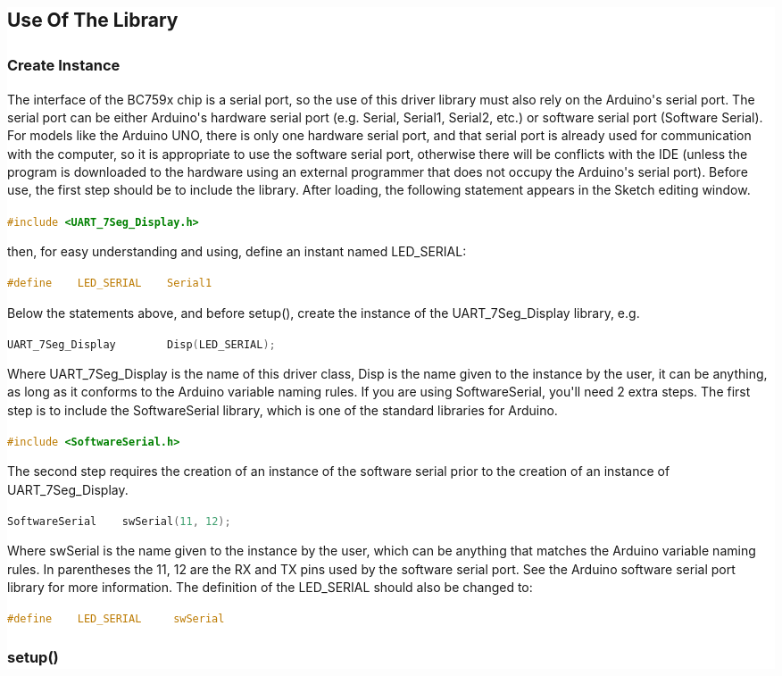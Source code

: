 ## Use Of The Library

### Create Instance

The interface of the BC759x chip is a serial port, so the use of this driver library must also rely on the Arduino's serial port. The serial port can be either Arduino's hardware serial port (e.g. Serial, Serial1, Serial2, etc.) or software serial port (Software Serial).
For models like the Arduino UNO, there is only one hardware serial port, and that serial port is already used for communication with the computer, so it is appropriate to use the software serial port, otherwise there will be conflicts with the IDE (unless the program is downloaded to the hardware using an external programmer that does not occupy the Arduino's serial port).
Before use, the first step should be to include the library. After loading, the following statement appears in the Sketch editing window.

```c
#include <UART_7Seg_Display.h>
```

then, for easy understanding and using, define an instant named LED_SERIAL:

```c
#define    LED_SERIAL    Serial1
```

Below the statements above, and before setup(), create the instance of the UART_7Seg_Display library, e.g.

```c
UART_7Seg_Display        Disp(LED_SERIAL);
```

Where UART_7Seg_Display is the name of this driver class, Disp is the name given to the instance by the user, it can be anything, as long as it conforms to the Arduino variable naming rules. 
If you are using SoftwareSerial, you'll need 2 extra steps. The first step is to include the SoftwareSerial library, which is one of the standard libraries for Arduino.

```c
#include <SoftwareSerial.h>
```

The second step requires the creation of an instance of the software serial prior to the creation of an instance of UART_7Seg_Display.

```c
SoftwareSerial    swSerial(11, 12);
```

Where swSerial is the name given to the instance by the user, which can be anything that matches the Arduino variable naming rules. In parentheses the 11, 12 are the RX and TX pins used by the software serial port. See the Arduino software serial port library for more information.
The definition of the LED_SERIAL should also be changed to:

```c
#define    LED_SERIAL     swSerial
```

### setup()
